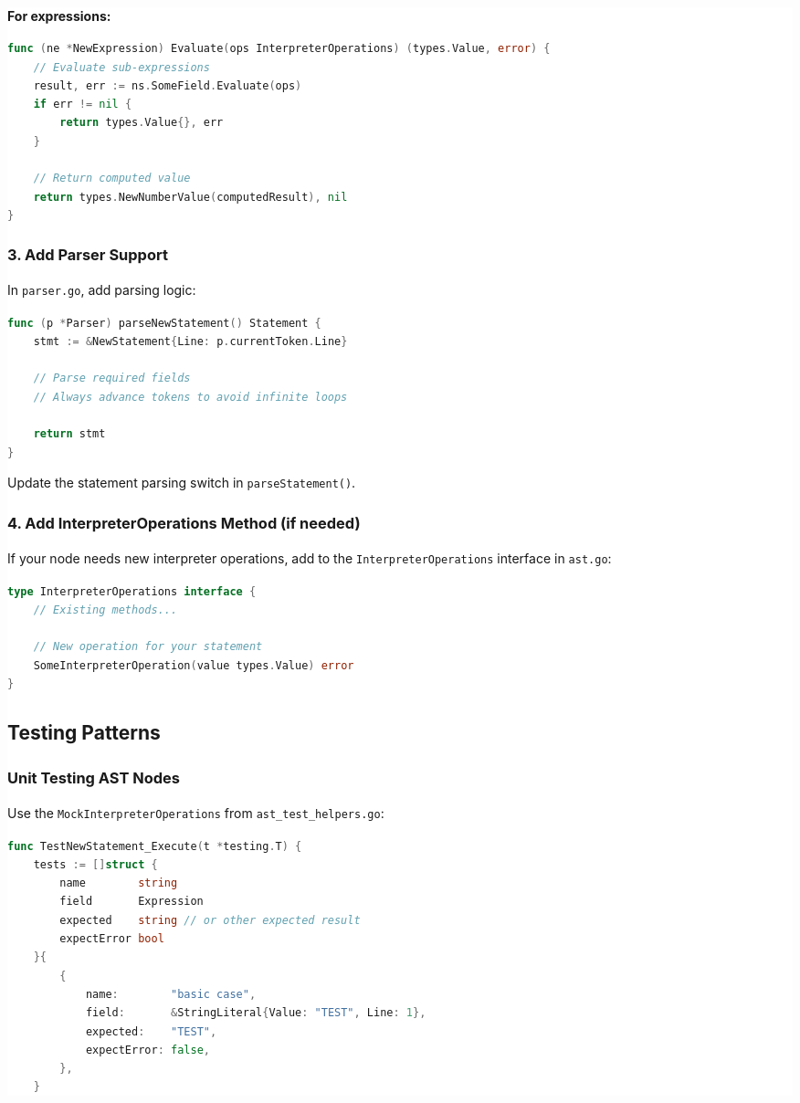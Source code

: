 **For expressions:**
```go
func (ne *NewExpression) Evaluate(ops InterpreterOperations) (types.Value, error) {
    // Evaluate sub-expressions
    result, err := ns.SomeField.Evaluate(ops)
    if err != nil {
        return types.Value{}, err
    }
    
    // Return computed value
    return types.NewNumberValue(computedResult), nil
}
```

### 3. Add Parser Support

In `parser.go`, add parsing logic:

```go
func (p *Parser) parseNewStatement() Statement {
    stmt := &NewStatement{Line: p.currentToken.Line}
    
    // Parse required fields
    // Always advance tokens to avoid infinite loops
    
    return stmt
}
```

Update the statement parsing switch in `parseStatement()`.

### 4. Add InterpreterOperations Method (if needed)

If your node needs new interpreter operations, add to the `InterpreterOperations` interface in `ast.go`:

```go
type InterpreterOperations interface {
    // Existing methods...
    
    // New operation for your statement
    SomeInterpreterOperation(value types.Value) error
}
```

## Testing Patterns

### Unit Testing AST Nodes

Use the `MockInterpreterOperations` from `ast_test_helpers.go`:

```go
func TestNewStatement_Execute(t *testing.T) {
    tests := []struct {
        name        string
        field       Expression
        expected    string // or other expected result
        expectError bool
    }{
        {
            name:        "basic case",
            field:       &StringLiteral{Value: "TEST", Line: 1},
            expected:    "TEST",
            expectError: false,
        },
    }

```